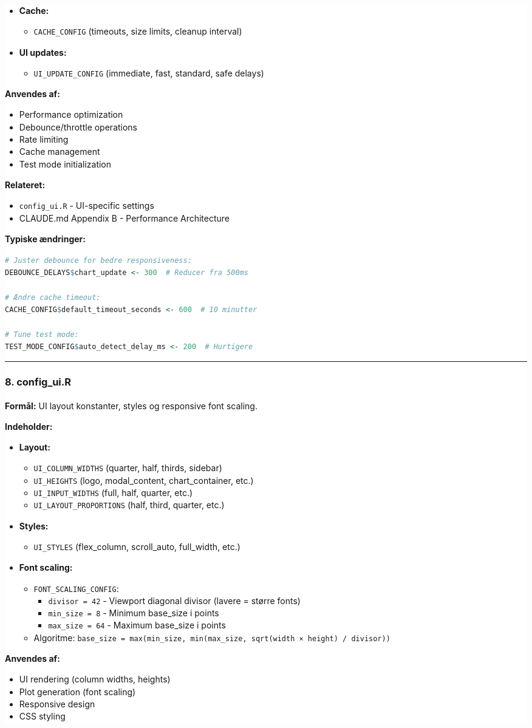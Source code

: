 - **Cache:**
  - `CACHE_CONFIG` (timeouts, size limits, cleanup interval)

- **UI updates:**
  - `UI_UPDATE_CONFIG` (immediate, fast, standard, safe delays)

**Anvendes af:**
- Performance optimization
- Debounce/throttle operations
- Rate limiting
- Cache management
- Test mode initialization

**Relateret:**
- `config_ui.R` - UI-specific settings
- CLAUDE.md Appendix B - Performance Architecture

**Typiske ændringer:**
```r
# Juster debounce for bedre responsiveness:
DEBOUNCE_DELAYS$chart_update <- 300  # Reducer fra 500ms

# Ændre cache timeout:
CACHE_CONFIG$default_timeout_seconds <- 600  # 10 minutter

# Tune test mode:
TEST_MODE_CONFIG$auto_detect_delay_ms <- 200  # Hurtigere
```

---

### 8. config_ui.R

**Formål:** UI layout konstanter, styles og responsive font scaling.

**Indeholder:**
- **Layout:**
  - `UI_COLUMN_WIDTHS` (quarter, half, thirds, sidebar)
  - `UI_HEIGHTS` (logo, modal_content, chart_container, etc.)
  - `UI_INPUT_WIDTHS` (full, half, quarter, etc.)
  - `UI_LAYOUT_PROPORTIONS` (half, third, quarter, etc.)

- **Styles:**
  - `UI_STYLES` (flex_column, scroll_auto, full_width, etc.)

- **Font scaling:**
  - `FONT_SCALING_CONFIG`:
    - `divisor = 42` - Viewport diagonal divisor (lavere = større fonts)
    - `min_size = 8` - Minimum base_size i points
    - `max_size = 64` - Maximum base_size i points
  - Algoritme: `base_size = max(min_size, min(max_size, sqrt(width × height) / divisor))`

**Anvendes af:**
- UI rendering (column widths, heights)
- Plot generation (font scaling)
- Responsive design
- CSS styling
